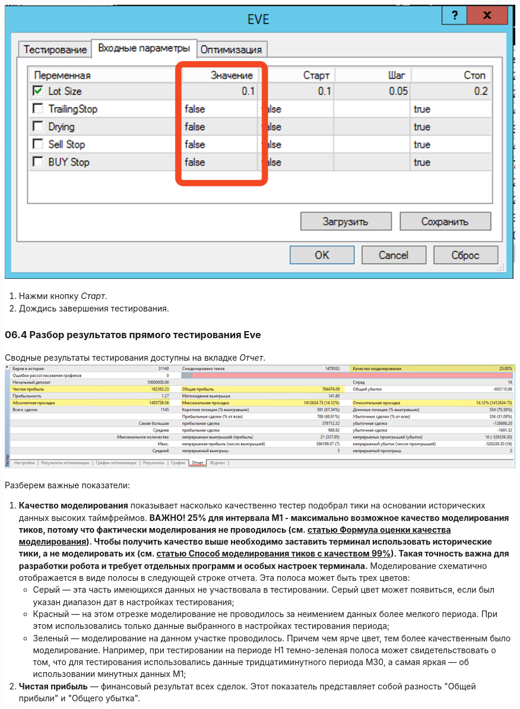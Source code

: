 ![](img/010/020.%20Expert%20propiries.%20Testing.png)
1. Нажми кнопку *Старт*.
1. Дождись завершения тестирования. 

### 06.4 Разбор результатов прямого тестирования Eve

Сводные результаты тестирования доступны на вкладке *Отчет*.
![Результаты тестирования. Отчет](img/010/030.%20Testing%20results.%20Report.png)

Разберем важные показатели:
1. **Качество моделирования** показывает насколько качественно тестер подобрал тики на основании исторических данных высоких таймфреймов. **ВАЖНО! 25% для интервала M1 - максимально возможное качество моделирования тиков, потому что фактически моделирования не проводилось (см. [статью Формула оценки качества моделирования](https://www.mql5.com/ru/articles/1513)). Чтобы получить качество выше необходимо заставить терминал использовать исторические тики, а не моделировать их (см. [статью Способ моделирования тиков с качеством 99%](https://tlap.com/kak-poluchit-kachestvo-modelirovaniya-99/)). Такая точность важна для разработки робота и требует отдельных программ и особых настроек терминала.**  Моделирование схематично отображается в виде полосы в следующей строке отчета. Эта полоса может быть трех цветов:
    - Серый — эта часть имеющихся данных не участвовала в тестировании. Серый цвет может появиться, если был указан диапазон дат в настройках тестирования; 
    - Красный — на этом отрезке моделирование не проводилось за неимением данных более мелкого периода. При этом использовались только данные выбранного в настройках тестирования периода; 
    - Зеленый — моделирование на данном участке проводилось. Причем чем ярче цвет, тем более качественным было моделирование. Например, при тестировании на периоде H1 темно-зеленая полоса может свидетельствовать о том, что для тестирования использовались данные тридцатиминутного периода M30, а самая яркая — об использовании минутных данных M1;
1. **Чистая прибыль** — финансовый результат всех сделок. Этот показатель представляет собой разность "Общей прибыли" и "Общего убытка".
